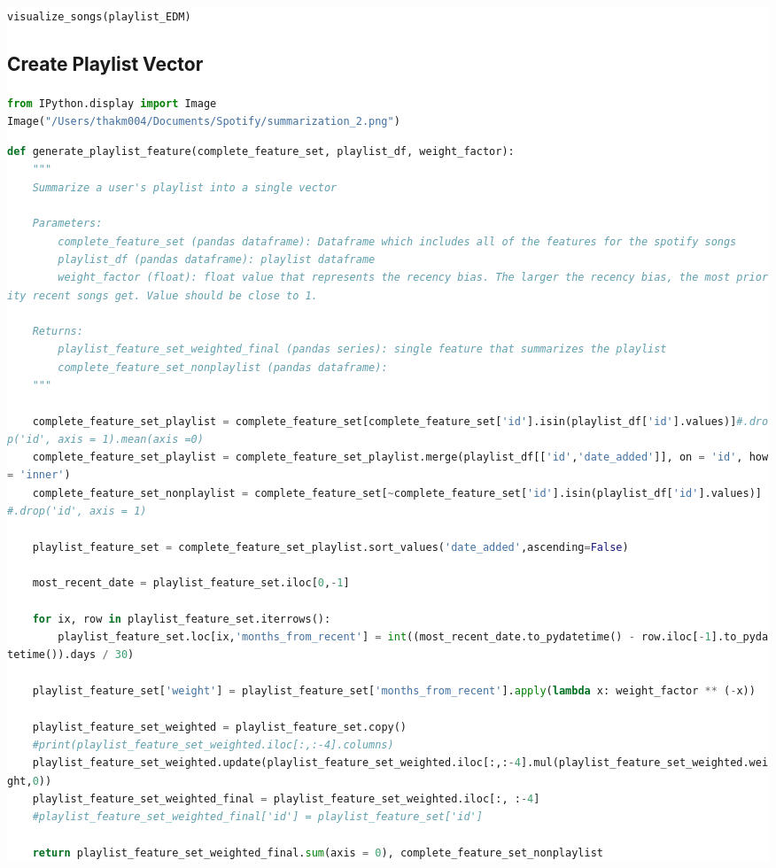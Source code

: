 ```python id="5hQAaadKrffq" outputId="a03cc253-8ddd-4ab2-cb71-a56637ff8f7a"
visualize_songs(playlist_EDM)
```


## Create Playlist Vector


```python id="793T4eEtrffq" outputId="ea5d3811-3613-4d9e-c3a5-0804dd469db3"
from IPython.display import Image
Image("/Users/thakm004/Documents/Spotify/summarization_2.png")
```

```python id="bzxGqeQSrffr"
def generate_playlist_feature(complete_feature_set, playlist_df, weight_factor):
    """ 
    Summarize a user's playlist into a single vector

    Parameters: 
        complete_feature_set (pandas dataframe): Dataframe which includes all of the features for the spotify songs
        playlist_df (pandas dataframe): playlist dataframe
        weight_factor (float): float value that represents the recency bias. The larger the recency bias, the most priority recent songs get. Value should be close to 1. 
        
    Returns: 
        playlist_feature_set_weighted_final (pandas series): single feature that summarizes the playlist
        complete_feature_set_nonplaylist (pandas dataframe): 
    """
    
    complete_feature_set_playlist = complete_feature_set[complete_feature_set['id'].isin(playlist_df['id'].values)]#.drop('id', axis = 1).mean(axis =0)
    complete_feature_set_playlist = complete_feature_set_playlist.merge(playlist_df[['id','date_added']], on = 'id', how = 'inner')
    complete_feature_set_nonplaylist = complete_feature_set[~complete_feature_set['id'].isin(playlist_df['id'].values)]#.drop('id', axis = 1)
    
    playlist_feature_set = complete_feature_set_playlist.sort_values('date_added',ascending=False)

    most_recent_date = playlist_feature_set.iloc[0,-1]
    
    for ix, row in playlist_feature_set.iterrows():
        playlist_feature_set.loc[ix,'months_from_recent'] = int((most_recent_date.to_pydatetime() - row.iloc[-1].to_pydatetime()).days / 30)
        
    playlist_feature_set['weight'] = playlist_feature_set['months_from_recent'].apply(lambda x: weight_factor ** (-x))
    
    playlist_feature_set_weighted = playlist_feature_set.copy()
    #print(playlist_feature_set_weighted.iloc[:,:-4].columns)
    playlist_feature_set_weighted.update(playlist_feature_set_weighted.iloc[:,:-4].mul(playlist_feature_set_weighted.weight,0))
    playlist_feature_set_weighted_final = playlist_feature_set_weighted.iloc[:, :-4]
    #playlist_feature_set_weighted_final['id'] = playlist_feature_set['id']
    
    return playlist_feature_set_weighted_final.sum(axis = 0), complete_feature_set_nonplaylist
```
